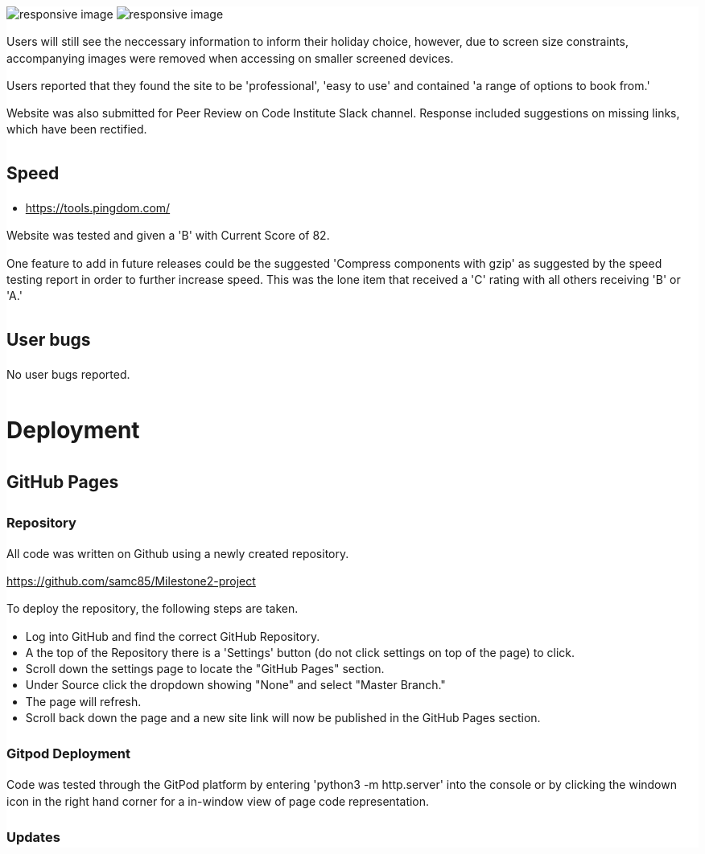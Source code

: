 ![responsive image](https://samc85.github.io/Milestone2-project/assets/images/user-stories-captures/packagesmall.png)    ![responsive image](https://samc85.github.io/Milestone2-project/assets/images/user-stories-captures/packagelarge.png)  

Users will still see the neccessary information to inform their holiday choice, however, due to screen size constraints, accompanying images were removed when accessing on smaller screened devices.

Users reported that they found the site to be 'professional', 'easy to use' and contained 'a range of options to book from.'

Website was also submitted for Peer Review on Code Institute Slack channel.  Response included suggestions on missing links, which have been rectified.

## Speed

* https://tools.pingdom.com/

Website was tested and given a 'B' with Current Score of 82.

One feature to add in future releases could be the suggested 'Compress components with gzip' as suggested by the speed testing report in order
to further increase speed.  This was the lone item that received a 'C' rating with all others receiving 'B' or 'A.'

## User bugs

No user bugs reported.  
 
# Deployment


## GitHub Pages

### Repository
All code was written on Github using a newly created repository.

https://github.com/samc85/Milestone2-project

To deploy the repository, the following steps are taken.  

* Log into GitHub and find the correct GitHub Repository.
* A the top of the Repository there is a 'Settings' button (do not click settings on top of the page) to click.
* Scroll down the settings page to locate the "GitHub Pages" section. 
* Under Source click the dropdown showing "None" and select "Master Branch."
* The page will refresh.
* Scroll back down the page and a new site link will now be published in the GitHub Pages section.  

### Gitpod Deployment

Code was tested through the GitPod platform by entering 'python3 -m http.server' into the console or by clicking
the windown icon in the right hand corner for a in-window view of page code representation.

### Updates
